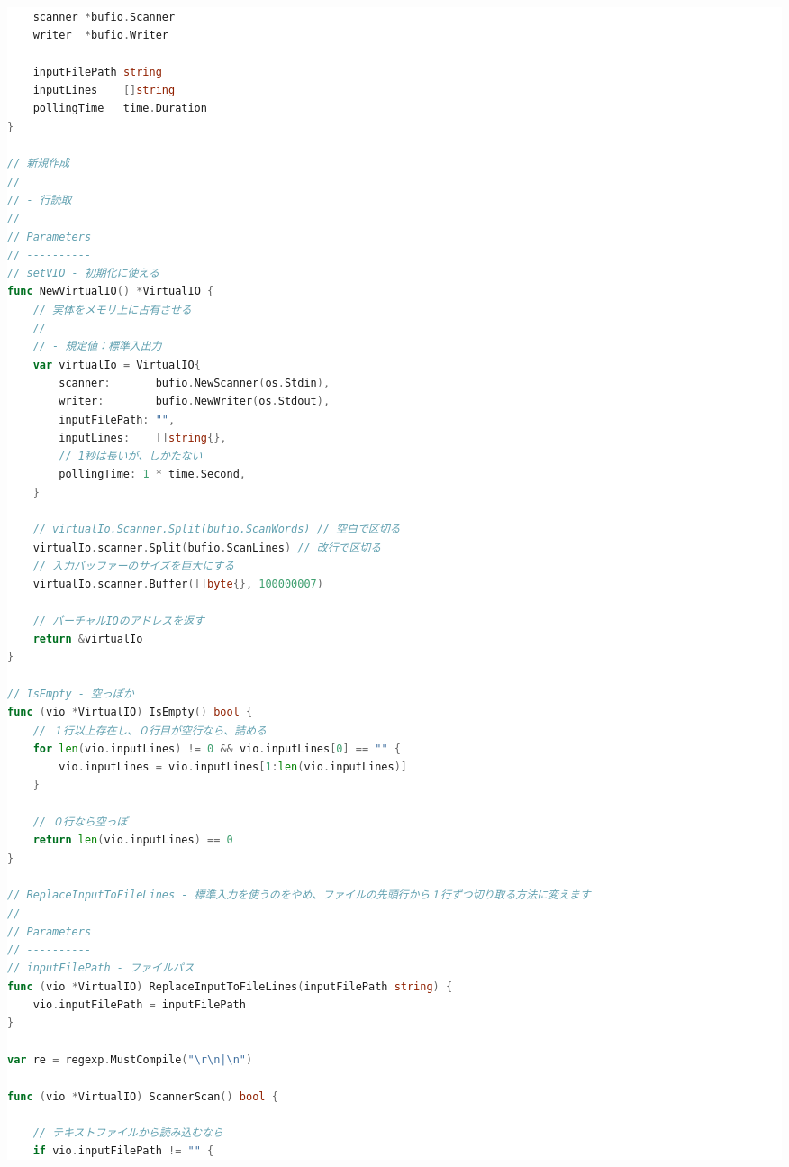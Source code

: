 ```go
	scanner *bufio.Scanner
	writer  *bufio.Writer

	inputFilePath string
	inputLines    []string
	pollingTime   time.Duration
}

// 新規作成
//
// - 行読取
//
// Parameters
// ----------
// setVIO - 初期化に使える
func NewVirtualIO() *VirtualIO {
	// 実体をメモリ上に占有させる
	//
	// - 規定値：標準入出力
	var virtualIo = VirtualIO{
		scanner:       bufio.NewScanner(os.Stdin),
		writer:        bufio.NewWriter(os.Stdout),
		inputFilePath: "",
		inputLines:    []string{},
		// 1秒は長いが、しかたない
		pollingTime: 1 * time.Second,
	}

	// virtualIo.Scanner.Split(bufio.ScanWords) // 空白で区切る
	virtualIo.scanner.Split(bufio.ScanLines) // 改行で区切る
	// 入力バッファーのサイズを巨大にする
	virtualIo.scanner.Buffer([]byte{}, 100000007)

	// バーチャルIOのアドレスを返す
	return &virtualIo
}

// IsEmpty - 空っぽか
func (vio *VirtualIO) IsEmpty() bool {
	// １行以上存在し、０行目が空行なら、詰める
	for len(vio.inputLines) != 0 && vio.inputLines[0] == "" {
		vio.inputLines = vio.inputLines[1:len(vio.inputLines)]
	}

	// ０行なら空っぽ
	return len(vio.inputLines) == 0
}

// ReplaceInputToFileLines - 標準入力を使うのをやめ、ファイルの先頭行から１行ずつ切り取る方法に変えます
//
// Parameters
// ----------
// inputFilePath - ファイルパス
func (vio *VirtualIO) ReplaceInputToFileLines(inputFilePath string) {
	vio.inputFilePath = inputFilePath
}

var re = regexp.MustCompile("\r\n|\n")

func (vio *VirtualIO) ScannerScan() bool {

	// テキストファイルから読み込むなら
	if vio.inputFilePath != "" {
```